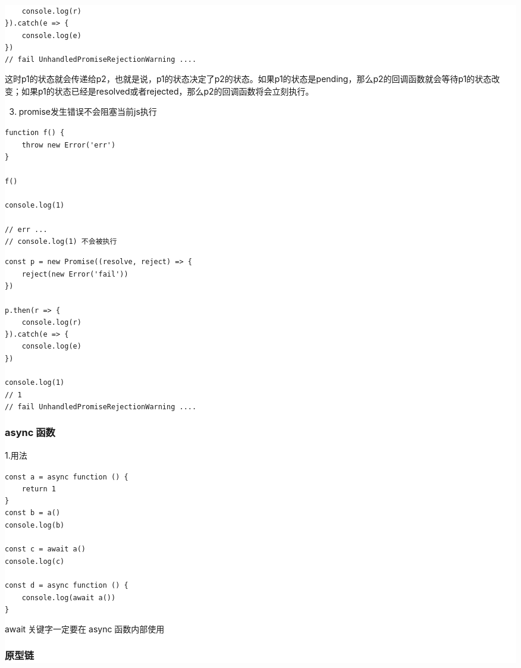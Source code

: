 ```
    console.log(r)
}).catch(e => {
    console.log(e)
})
// fail UnhandledPromiseRejectionWarning ....
```

这时p1的状态就会传递给p2，也就是说，p1的状态决定了p2的状态。如果p1的状态是pending，那么p2的回调函数就会等待p1的状态改变；如果p1的状态已经是resolved或者rejected，那么p2的回调函数将会立刻执行。

3. promise发生错误不会阻塞当前js执行

```
function f() {
    throw new Error('err')
}

f()

console.log(1)

// err ...
// console.log(1) 不会被执行
```

```
const p = new Promise((resolve, reject) => {
    reject(new Error('fail'))
})

p.then(r => {
    console.log(r)
}).catch(e => {
    console.log(e)
})

console.log(1)
// 1
// fail UnhandledPromiseRejectionWarning ....
```
### async 函数

1.用法
```
const a = async function () {
    return 1
}
const b = a()
console.log(b)

const c = await a()
console.log(c)

const d = async function () {
    console.log(await a())
}
```
 await 关键字一定要在 async 函数内部使用
### 原型链
